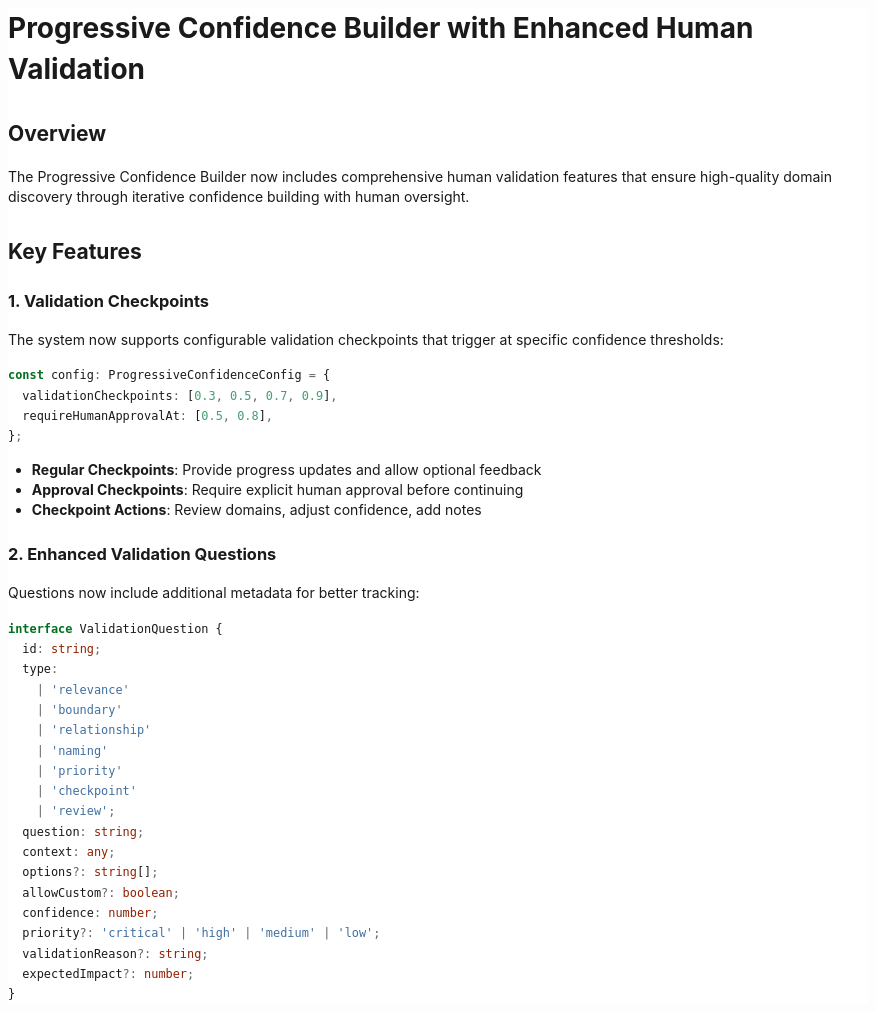 # Progressive Confidence Builder with Enhanced Human Validation

## Overview

The Progressive Confidence Builder now includes comprehensive human validation features that ensure high-quality domain discovery through iterative confidence building with human oversight.

## Key Features

### 1. Validation Checkpoints

The system now supports configurable validation checkpoints that trigger at specific confidence thresholds:

```typescript
const config: ProgressiveConfidenceConfig = {
  validationCheckpoints: [0.3, 0.5, 0.7, 0.9],
  requireHumanApprovalAt: [0.5, 0.8],
};
```

- **Regular Checkpoints**: Provide progress updates and allow optional feedback
- **Approval Checkpoints**: Require explicit human approval before continuing
- **Checkpoint Actions**: Review domains, adjust confidence, add notes

### 2. Enhanced Validation Questions

Questions now include additional metadata for better tracking:

```typescript
interface ValidationQuestion {
  id: string;
  type:
    | 'relevance'
    | 'boundary'
    | 'relationship'
    | 'naming'
    | 'priority'
    | 'checkpoint'
    | 'review';
  question: string;
  context: any;
  options?: string[];
  allowCustom?: boolean;
  confidence: number;
  priority?: 'critical' | 'high' | 'medium' | 'low';
  validationReason?: string;
  expectedImpact?: number;
}
```
